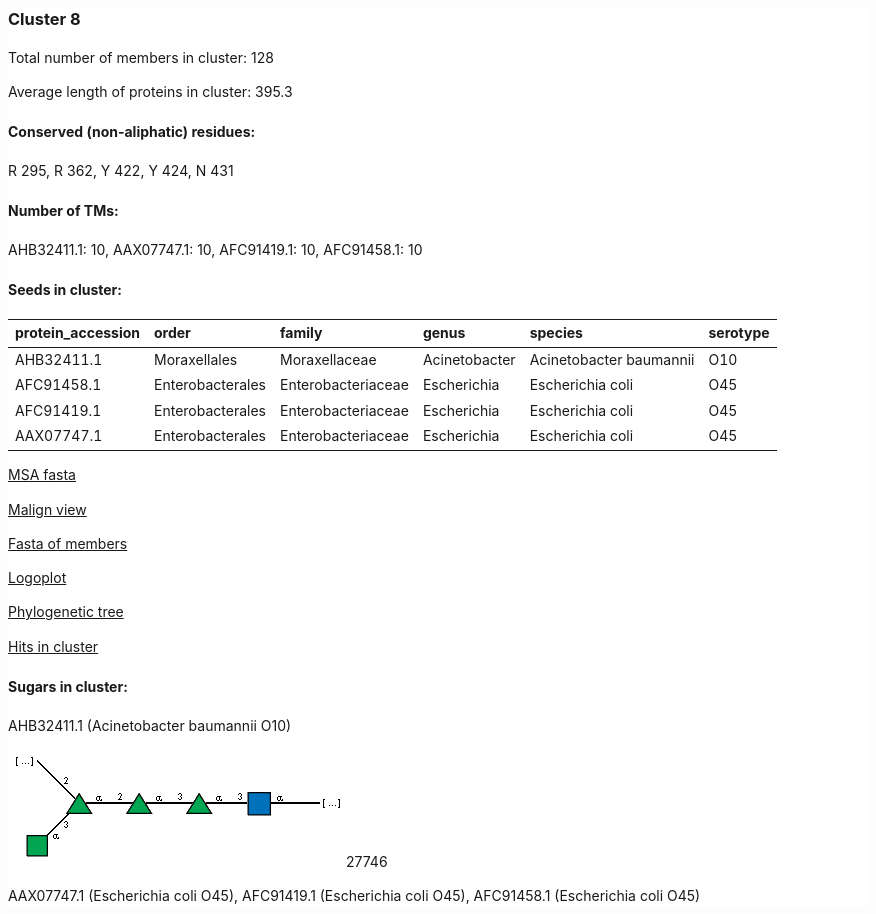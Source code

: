 ### Cluster 8

Total number of members in cluster: 128

Average length of proteins in cluster: 395.3

#### Conserved (non-aliphatic) residues:

R 295, R 362, Y 422, Y 424, N 431

#### Number of TMs:

AHB32411.1: 10, AAX07747.1: 10, AFC91419.1: 10, AFC91458.1: 10

#### Seeds in cluster:

| protein_accession   | order            | family             | genus         | species                 | serotype   |
|:--------------------|:-----------------|:-------------------|:--------------|:------------------------|:-----------|
| AHB32411.1          | Moraxellales     | Moraxellaceae      | Acinetobacter | Acinetobacter baumannii | O10        |
| AFC91458.1          | Enterobacterales | Enterobacteriaceae | Escherichia   | Escherichia coli        | O45        |
| AFC91419.1          | Enterobacterales | Enterobacteriaceae | Escherichia   | Escherichia coli        | O45        |
| AAX07747.1          | Enterobacterales | Enterobacteriaceae | Escherichia   | Escherichia coli        | O45        |

[MSA fasta](https://github.com/idameitil/phd/tree/master/data/wzy/ssn-clusterings/2209121518/clusters/0128_8/sequences.afa)

[Malign view](https://github.com/idameitil/phd/tree/master/data/wzy/ssn-clusterings/2209121518/clusters/0128_8/sequences.malign)

[Fasta of members](https://github.com/idameitil/phd/tree/master/data/wzy/ssn-clusterings/2209121518/clusters/0128_8/sequences.fa)

[Logoplot](https://github.com/idameitil/phd/tree/master/data/wzy/ssn-clusterings/2209121518/clusters/0128_8/sequences.logo.pdf)

[Phylogenetic tree](https://github.com/idameitil/phd/tree/master/data/wzy/ssn-clusterings/2209121518/clusters/0128_8/sequences.nwk)

[Hits in cluster](https://github.com/idameitil/phd/tree/master/data/wzy/ssn-clusterings/2209121518/clusters/0128_8/hits.tsv)

#### Sugars in cluster:

AHB32411.1 (Acinetobacter baumannii O10)

![](../../../csdb/images/27746.gif)27746

AAX07747.1 (Escherichia coli O45), AFC91419.1 (Escherichia coli O45), AFC91458.1 (Escherichia coli O45)
